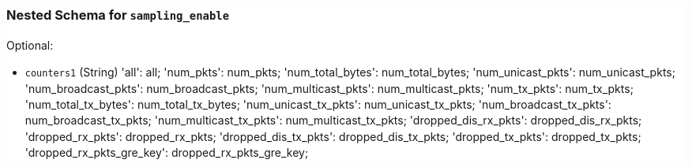 

<a id="nestedblock--sampling_enable"></a>
### Nested Schema for `sampling_enable`

Optional:

- `counters1` (String) 'all': all; 'num_pkts': num_pkts; 'num_total_bytes': num_total_bytes; 'num_unicast_pkts': num_unicast_pkts; 'num_broadcast_pkts': num_broadcast_pkts; 'num_multicast_pkts': num_multicast_pkts; 'num_tx_pkts': num_tx_pkts; 'num_total_tx_bytes': num_total_tx_bytes; 'num_unicast_tx_pkts': num_unicast_tx_pkts; 'num_broadcast_tx_pkts': num_broadcast_tx_pkts; 'num_multicast_tx_pkts': num_multicast_tx_pkts; 'dropped_dis_rx_pkts': dropped_dis_rx_pkts; 'dropped_rx_pkts': dropped_rx_pkts; 'dropped_dis_tx_pkts': dropped_dis_tx_pkts; 'dropped_tx_pkts': dropped_tx_pkts; 'dropped_rx_pkts_gre_key': dropped_rx_pkts_gre_key;


